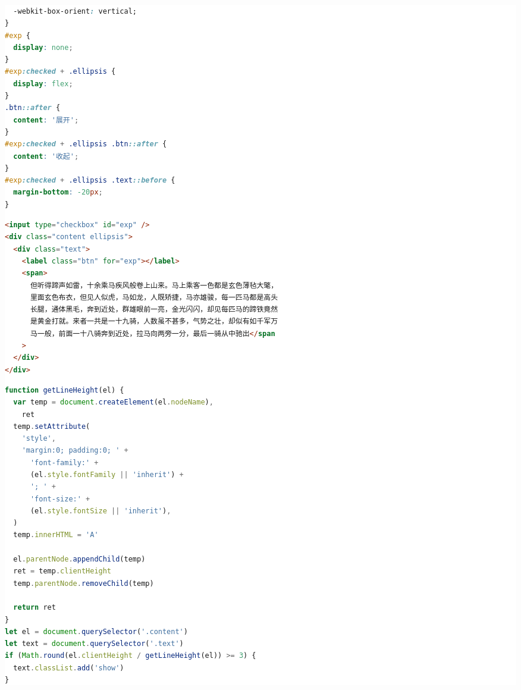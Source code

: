 ```css
  -webkit-box-orient: vertical;
}
#exp {
  display: none;
}
#exp:checked + .ellipsis {
  display: flex;
}
.btn::after {
  content: '展开';
}
#exp:checked + .ellipsis .btn::after {
  content: '收起';
}
#exp:checked + .ellipsis .text::before {
  margin-bottom: -20px;
}
```

```html
<input type="checkbox" id="exp" />
<div class="content ellipsis">
  <div class="text">
    <label class="btn" for="exp"></label>
    <span>
      但听得蹄声如雷，十余乘马疾风般卷上山来。马上乘客一色都是玄色薄毡大氅，
      里面玄色布衣，但见人似虎，马如龙，人既矫捷，马亦雄骏，每一匹马都是高头
      长腿，通体黑毛，奔到近处，群雄眼前一亮，金光闪闪，却见每匹马的蹄铁竟然
      是黄金打就。来者一共是一十九骑，人数虽不甚多，气势之壮，却似有如千军万
      马一般，前面一十八骑奔到近处，拉马向两旁一分，最后一骑从中驰出</span
    >
  </div>
</div>
```

```js
function getLineHeight(el) {
  var temp = document.createElement(el.nodeName),
    ret
  temp.setAttribute(
    'style',
    'margin:0; padding:0; ' +
      'font-family:' +
      (el.style.fontFamily || 'inherit') +
      '; ' +
      'font-size:' +
      (el.style.fontSize || 'inherit'),
  )
  temp.innerHTML = 'A'

  el.parentNode.appendChild(temp)
  ret = temp.clientHeight
  temp.parentNode.removeChild(temp)

  return ret
}
let el = document.querySelector('.content')
let text = document.querySelector('.text')
if (Math.round(el.clientHeight / getLineHeight(el)) >= 3) {
  text.classList.add('show')
}
```
